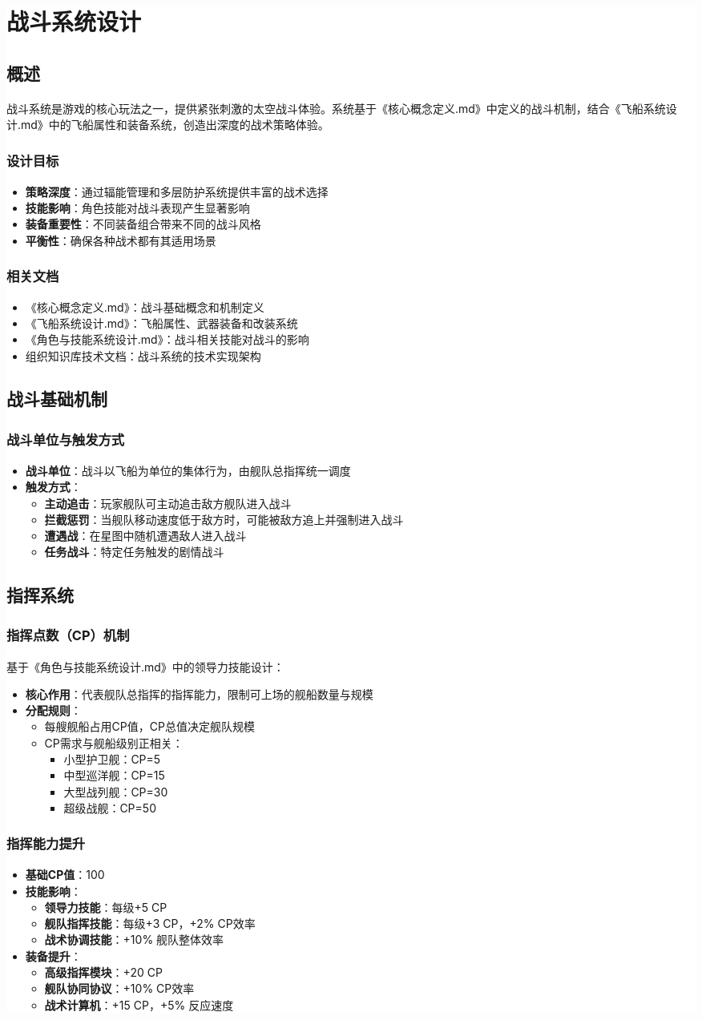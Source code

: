 # 战斗系统设计

## 概述

战斗系统是游戏的核心玩法之一，提供紧张刺激的太空战斗体验。系统基于《核心概念定义.md》中定义的战斗机制，结合《飞船系统设计.md》中的飞船属性和装备系统，创造出深度的战术策略体验。

### 设计目标

- **策略深度**：通过辐能管理和多层防护系统提供丰富的战术选择
- **技能影响**：角色技能对战斗表现产生显著影响
- **装备重要性**：不同装备组合带来不同的战斗风格
- **平衡性**：确保各种战术都有其适用场景

### 相关文档

- 《核心概念定义.md》：战斗基础概念和机制定义
- 《飞船系统设计.md》：飞船属性、武器装备和改装系统
- 《角色与技能系统设计.md》：战斗相关技能对战斗的影响
- 组织知识库技术文档：战斗系统的技术实现架构

## 战斗基础机制

### 战斗单位与触发方式

- **战斗单位**：战斗以飞船为单位的集体行为，由舰队总指挥统一调度
- **触发方式**：
  - **主动追击**：玩家舰队可主动追击敌方舰队进入战斗
  - **拦截惩罚**：当舰队移动速度低于敌方时，可能被敌方追上并强制进入战斗
  - **遭遇战**：在星图中随机遭遇敌人进入战斗
  - **任务战斗**：特定任务触发的剧情战斗

## 指挥系统

### 指挥点数（CP）机制

基于《角色与技能系统设计.md》中的领导力技能设计：

- **核心作用**：代表舰队总指挥的指挥能力，限制可上场的舰船数量与规模
- **分配规则**：
  - 每艘舰船占用CP值，CP总值决定舰队规模
  - CP需求与舰船级别正相关：
    - 小型护卫舰：CP=5
    - 中型巡洋舰：CP=15
    - 大型战列舰：CP=30
    - 超级战舰：CP=50

### 指挥能力提升

- **基础CP值**：100
- **技能影响**：
  - **领导力技能**：每级+5 CP
  - **舰队指挥技能**：每级+3 CP，+2% CP效率
  - **战术协调技能**：+10% 舰队整体效率
- **装备提升**：
  - **高级指挥模块**：+20 CP
  - **舰队协同协议**：+10% CP效率
  - **战术计算机**：+15 CP，+5% 反应速度
